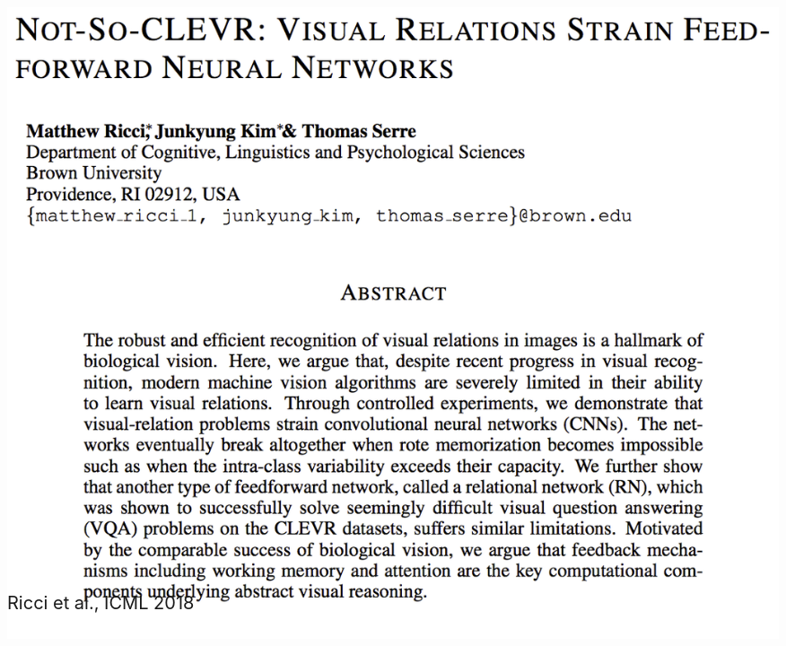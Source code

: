 <img src='cleveland_mcgill/related_work/not_so_clevr.png'><br><span style='font-size:20px;position:relative;top:-25px'>Ricci et al., ICML 2018</span>
</div>

<div style='width:400px;float:left;margin:100px; position:relative; top:-100px'>